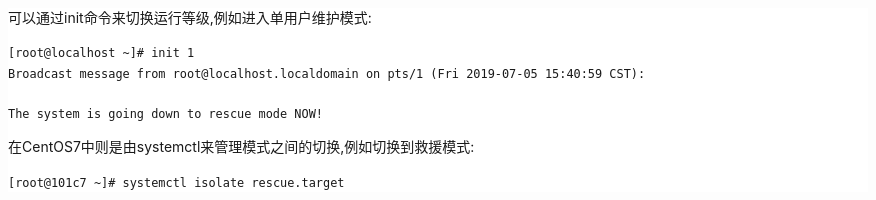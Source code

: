可以通过init命令来切换运行等级,例如进入单用户维护模式:

```shell
[root@localhost ~]# init 1
Broadcast message from root@localhost.localdomain on pts/1 (Fri 2019-07-05 15:40:59 CST):

The system is going down to rescue mode NOW!
```

在CentOS7中则是由systemctl来管理模式之间的切换,例如切换到救援模式:

```sh
[root@101c7 ~]# systemctl isolate rescue.target
```



